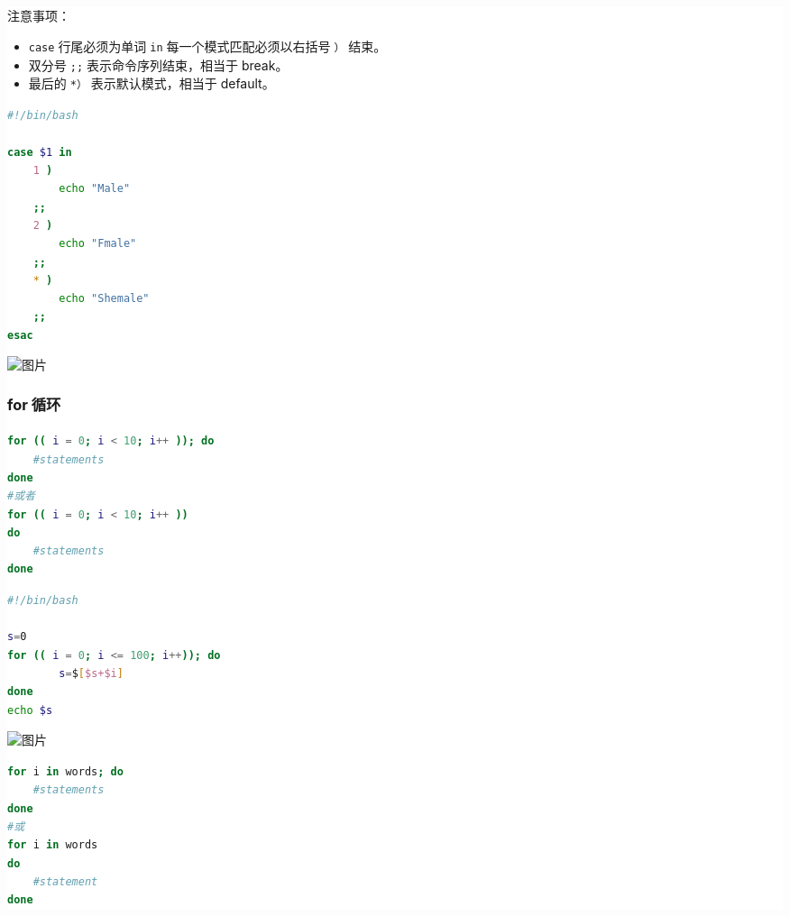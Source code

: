 注意事项：

- `case` 行尾必须为单词 `in` 每一个模式匹配必须以右括号 `）` 结束。
- 双分号 `;;` 表示命令序列结束，相当于 break。
- 最后的 `*）` 表示默认模式，相当于 default。

```bash
#!/bin/bash

case $1 in
	1 )
		echo "Male"
	;;
	2 )
		echo "Fmale"
	;;
	* )
		echo "Shemale"
	;;
esac

```

![图片](https://tvax3.sinaimg.cn/large/006VTcCxly1gj3tgwnurmj30hr082aa7.jpg)

### for 循环

```bash
for (( i = 0; i < 10; i++ )); do
	#statements
done
#或者
for (( i = 0; i < 10; i++ ))
do
	#statements
done
```

```bash
#!/bin/bash

s=0
for (( i = 0; i <= 100; i++)); do
        s=$[$s+$i]
done
echo $s
```

![图片](https://tvax3.sinaimg.cn/large/006VTcCxly1gj3tnq9d69j30gd03hgli.jpg)

```bash
for i in words; do
	#statements
done
#或
for i in words
do
	#statement
done
```
